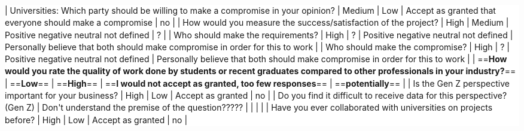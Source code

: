 | Universities: Which party should be willing to make a compromise in your opinion?                                                                                              | Medium                                                                                                                                                                                                                                                                                                                      | Low          | Accept as granted that everyone should make a compromise                                                  | no                                                                            |
| How would you measure the success/satisfaction of the project?                                                                                                                 | High                                                                                                                                                                                                                                                                                                                        | Medium       | Positive negative neutral not defined                                                                     | ?                                                                             |
| Who should make the requirements?                                                                                                                                              | High                                                                                                                                                                                                                                                                                                                        | ?            | Positive negative neutral not defined                                                                     | Personally believe that both should make compromise in order for this to work |
| Who should make the compromise?                                                                                                                                                | High                                                                                                                                                                                                                                                                                                                        | ?            | Positive negative neutral not defined                                                                     | Personally believe that both should make compromise in order for this to work |
| ==**How would you rate the quality of work done by students or recent graduates compared to other professionals in your industry?**==                                          | ==**Low**==                                                                                                                                                                                                                                                                                                                 | ==**High**== | ==**I would not accept as granted, too few responses**==                                                  | ==**potentially**==                                                           |
| Is the Gen Z perspective important for your business?                                                                                                                          | High                                                                                                                                                                                                                                                                                                                        | Low          | Accept as granted                                                                                         | no                                                                            |
| Do you find it difficult to receive data for this perspective? (Gen Z)                                                                                                         | Don't understand the premise of the question?????                                                                                                                                                                                                                                                                           |              |                                                                                                           |                                                                               |
| Have you ever collaborated with universities on projects before?                                                                                                               | High                                                                                                                                                                                                                                                                                                                        | Low          | Accept as granted                                                                                         | no                                                                            |